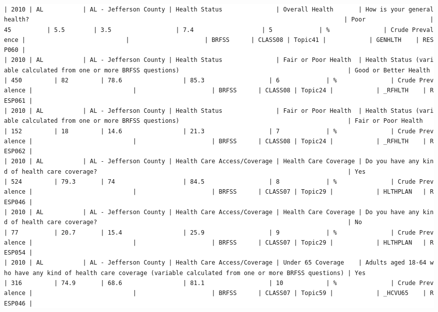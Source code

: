```ls
| 2010 | AL           | AL - Jefferson County | Health Status               | Overall Health       | How is your general health?                                                                                        | Poor                  | 45          | 5.5        | 3.5                  | 7.4                   | 5             | %               | Crude Prevalence |                            |                     | BRFSS      | CLASS08 | Topic41 |            | GENHLTH    | RESP060 | 
| 2010 | AL           | AL - Jefferson County | Health Status               | Fair or Poor Health  | Health Status (variable calculated from one or more BRFSS questions)                                               | Good or Better Health | 450         | 82         | 78.6                 | 85.3                  | 6             | %               | Crude Prevalence |                            |                     | BRFSS      | CLASS08 | Topic24 |            | _RFHLTH    | RESP061 | 
| 2010 | AL           | AL - Jefferson County | Health Status               | Fair or Poor Health  | Health Status (variable calculated from one or more BRFSS questions)                                               | Fair or Poor Health   | 152         | 18         | 14.6                 | 21.3                  | 7             | %               | Crude Prevalence |                            |                     | BRFSS      | CLASS08 | Topic24 |            | _RFHLTH    | RESP062 | 
| 2010 | AL           | AL - Jefferson County | Health Care Access/Coverage | Health Care Coverage | Do you have any kind of health care coverage?                                                                      | Yes                   | 524         | 79.3       | 74                   | 84.5                  | 8             | %               | Crude Prevalence |                            |                     | BRFSS      | CLASS07 | Topic29 |            | HLTHPLAN   | RESP046 | 
| 2010 | AL           | AL - Jefferson County | Health Care Access/Coverage | Health Care Coverage | Do you have any kind of health care coverage?                                                                      | No                    | 77          | 20.7       | 15.4                 | 25.9                  | 9             | %               | Crude Prevalence |                            |                     | BRFSS      | CLASS07 | Topic29 |            | HLTHPLAN   | RESP054 | 
| 2010 | AL           | AL - Jefferson County | Health Care Access/Coverage | Under 65 Coverage    | Adults aged 18-64 who have any kind of health care coverage (variable calculated from one or more BRFSS questions) | Yes                   | 316         | 74.9       | 68.6                 | 81.1                  | 10            | %               | Crude Prevalence |                            |                     | BRFSS      | CLASS07 | Topic59 |            | _HCVU65    | RESP046 | 
```